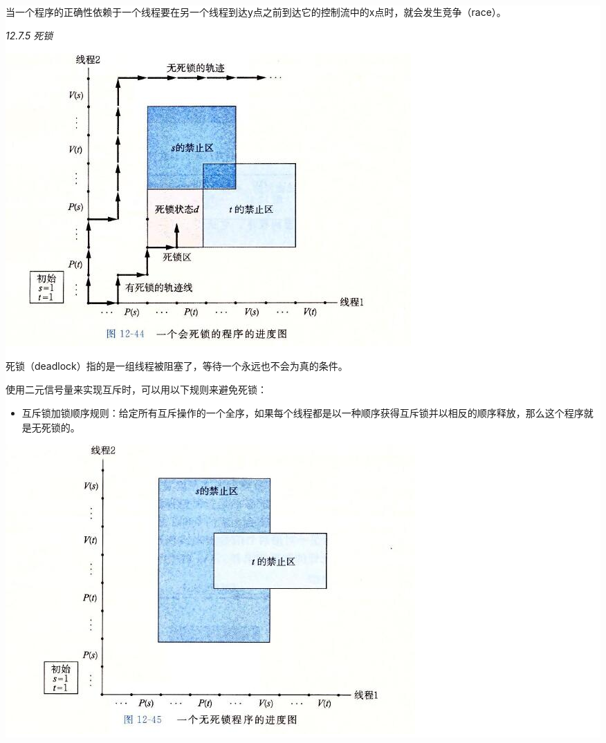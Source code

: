 当一个程序的正确性依赖于一个线程要在另一个线程到达y点之前到达它的控制流中的x点时，就会发生竞争（race）。

*12.7.5 死锁*

![](/img/post/post-2018-02-28-64.jpg)

死锁（deadlock）指的是一组线程被阻塞了，等待一个永远也不会为真的条件。

使用二元信号量来实现互斥时，可以用以下规则来避免死锁：

- 互斥锁加锁顺序规则：给定所有互斥操作的一个全序，如果每个线程都是以一种顺序获得互斥锁并以相反的顺序释放，那么这个程序就是无死锁的。

![](/img/post/post-2018-02-28-65.jpg)